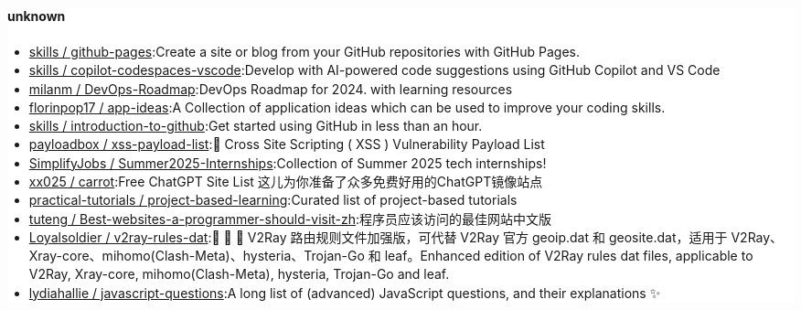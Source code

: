 #### unknown
* [skills / github-pages](https://github.com/skills/github-pages):Create a site or blog from your GitHub repositories with GitHub Pages.
* [skills / copilot-codespaces-vscode](https://github.com/skills/copilot-codespaces-vscode):Develop with AI-powered code suggestions using GitHub Copilot and VS Code
* [milanm / DevOps-Roadmap](https://github.com/milanm/DevOps-Roadmap):DevOps Roadmap for 2024. with learning resources
* [florinpop17 / app-ideas](https://github.com/florinpop17/app-ideas):A Collection of application ideas which can be used to improve your coding skills.
* [skills / introduction-to-github](https://github.com/skills/introduction-to-github):Get started using GitHub in less than an hour.
* [payloadbox / xss-payload-list](https://github.com/payloadbox/xss-payload-list):🎯 Cross Site Scripting ( XSS ) Vulnerability Payload List
* [SimplifyJobs / Summer2025-Internships](https://github.com/SimplifyJobs/Summer2025-Internships):Collection of Summer 2025 tech internships!
* [xx025 / carrot](https://github.com/xx025/carrot):Free ChatGPT Site List 这儿为你准备了众多免费好用的ChatGPT镜像站点
* [practical-tutorials / project-based-learning](https://github.com/practical-tutorials/project-based-learning):Curated list of project-based tutorials
* [tuteng / Best-websites-a-programmer-should-visit-zh](https://github.com/tuteng/Best-websites-a-programmer-should-visit-zh):程序员应该访问的最佳网站中文版
* [Loyalsoldier / v2ray-rules-dat](https://github.com/Loyalsoldier/v2ray-rules-dat):🦄 🎃 👻 V2Ray 路由规则文件加强版，可代替 V2Ray 官方 geoip.dat 和 geosite.dat，适用于 V2Ray、Xray-core、mihomo(Clash-Meta)、hysteria、Trojan-Go 和 leaf。Enhanced edition of V2Ray rules dat files, applicable to V2Ray, Xray-core, mihomo(Clash-Meta), hysteria, Trojan-Go and leaf.
* [lydiahallie / javascript-questions](https://github.com/lydiahallie/javascript-questions):A long list of (advanced) JavaScript questions, and their explanations ✨
